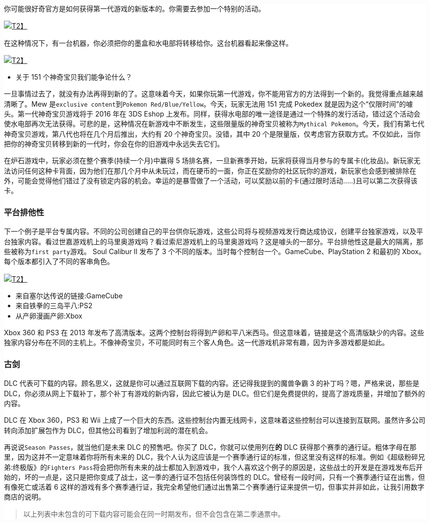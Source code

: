 你可能很好奇官方是如何获得第一代游戏的新版本的。你需要去参加一个特别的活动。

[![](../Images/fbe8c639c4c88e5943f68b5d63e3de49.png)T2】](https://res.cloudinary.com/practicaldev/image/fetch/s--Jfmq96Bk--/c_limit%2Cf_auto%2Cfl_progressive%2Cq_auto%2Cw_880/https://trello-attachments.s3.amazonaws.com/5b74b9cba4c5e76a79ed93c5/5d3a4e51a7fa735357231a7e/0e811dbdfd50569bb182d6955c96f4a3/image.png)

在这种情况下，有一台机器，你必须把你的墨盒和水电部将转移给你。这台机器看起来像这样。

[![](../Images/675d37285f6dd3a3ba37eee870f0c836.png)T2】](https://res.cloudinary.com/practicaldev/image/fetch/s--U0f8oCnP--/c_limit%2Cf_auto%2Cfl_progressive%2Cq_auto%2Cw_880/https://trello-attachments.s3.amazonaws.com/5b74b9cba4c5e76a79ed93c5/5d3a4e51a7fa735357231a7e/7ef274d2ab5d3b5db7e037e03b21bfb0/image.png)

*   关于 151 个神奇宝贝我们能争论什么？

一旦事情过去了，就没有办法再得到新的了。这意味着今天，如果你玩第一代游戏，你不能用官方的方法得到一个新的。我觉得重点越来越清晰了。Mew 是`exclusive content`到`Pokemon Red/Blue/Yellow`。今天，玩家无法用 151 完成 Pokedex 就是因为这个“仅限时间”的噱头。第一代神奇宝贝游戏将于 2016 年在 3DS Eshop 上发布。同样，获得水电部的唯一途径是通过一个特殊的发行活动，错过这个活动会使水电部再次无法获得。可悲的是，这种情况在新游戏中不断发生，这些限量版的神奇宝贝被称为`Mythical Pokemon`。今天，我们有第七代神奇宝贝游戏，第八代也将在几个月后推出，大约有 20 个神奇宝贝。没错，其中 20 个是限量版，仅考虑官方获取方式。不仅如此，当你把你的神奇宝贝转移到新的一代时，你会在你的旧游戏中永远失去它们。

在炉石游戏中，玩家必须在整个赛季(持续一个月)中赢得 5 场排名赛，一旦新赛季开始，玩家将获得当月参与的专属卡(化妆品)。新玩家无法访问任何这种卡背面，因为他们在那几个月中从未玩过，而在硬币的一面，你正在奖励你的社区玩你的游戏，新玩家也会感到被排除在外，可能会觉得他们错过了没有锁定内容的机会。幸运的是暴雪做了一个活动，可以奖励以前的卡(通过限时活动.....)且可以第二次获得该卡。

### [](#platform-exclusivity)平台排他性

下一个例子是平台专属内容。不同的公司创建自己的平台供你玩游戏，这些公司将与视频游戏发行商达成协议，创建平台独家游戏，以及平台独家内容。看过世嘉游戏机上的马里奥游戏吗？看过索尼游戏机上的马里奥游戏吗？这是噱头的一部分。平台排他性这是最大的隔离，那些被称为`first party`游戏。
Soul Calibur II 发布了 3 个不同的版本。当时每个控制台一个。GameCube、PlayStation 2 和最初的 Xbox。每个版本都引入了不同的客串角色。

[![](../Images/38c808f4a2375b01562fef93765828e2.png)T2】](https://res.cloudinary.com/practicaldev/image/fetch/s--ctLzSWqq--/c_limit%2Cf_auto%2Cfl_progressive%2Cq_auto%2Cw_880/https://trello-attachments.s3.amazonaws.com/5b74b9cba4c5e76a79ed93c5/5d3a4e51a7fa735357231a7e/188e2004954b76c05921248411a32387/image.png)

*   来自塞尔达传说的链接:GameCube
*   来自铁拳的三岛平八:PS2
*   从产卵漫画产卵:Xbox

Xbox 360 和 PS3 在 2013 年发布了高清版本。这两个控制台将得到产卵和平八米西马。但这意味着，链接是这个高清版缺少的内容。这些独家内容分布在不同的主机上。不像神奇宝贝，不可能同时有三个客人角色。这一代游戏机非常有趣，因为许多游戏都是如此。

### [](#dlc)古剑

DLC 代表可下载的内容。顾名思义，这就是你可以通过互联网下载的内容。还记得我提到的魔兽争霸 3 的补丁吗？嗯，严格来说，那些是 DLC，你必须从网上下载补丁，那个补丁有游戏的新内容，因此它被认为是 DLC。但它们是免费提供的，提高了游戏质量，并增加了额外的内容。

DLC 在 Xbox 360，PS3 和 Wii 上成了一个巨大的东西。这些控制台内置无线网卡，这意味着这些控制台可以连接到互联网。虽然许多公司转向添加扩展包作为 DLC，但其他公司看到了增加利润的潜在机会。

再说说`Season Passes`，就当他们是未来 DLC 的预售吧。你买了 DLC，你就可以使用列在**的** DLC 获得那个赛季的通行证。粗体字母在那里，因为这并不一定意味着你将所有未来的 DLC，我个人认为这应该是一个赛季通行证的标准，但这里没有这样的标准。例如《超级粉碎兄弟:终极版》的`Fighters Pass`将会把你所有未来的战士都加入到游戏中，我个人喜欢这个例子的原因是，这些战士的开发是在游戏发布后开始的，坏的一点是，这只是把你变成了战士，这一季的通行证不包括任何装饰性的 DLC。曾经有一段时间，只有一个赛季通行证在出售，但有像死亡或活着 6 这样的游戏有多个赛季通行证，我完全希望他们通过出售第二个赛季通行证来提供一切，但事实并非如此，让我引用数字商店的说明。

> 以上列表中未包含的可下载内容可能会在同一时期发布，但不会包含在第二季通票中。
